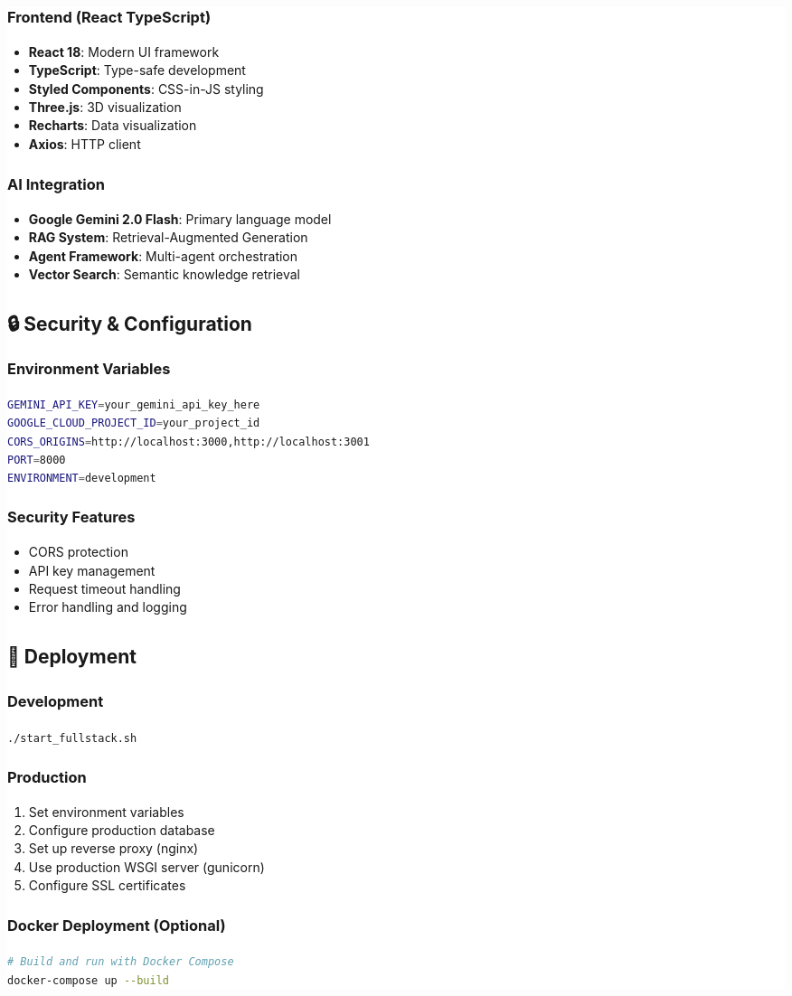 ### Frontend (React TypeScript)
- **React 18**: Modern UI framework
- **TypeScript**: Type-safe development
- **Styled Components**: CSS-in-JS styling
- **Three.js**: 3D visualization
- **Recharts**: Data visualization
- **Axios**: HTTP client

### AI Integration
- **Google Gemini 2.0 Flash**: Primary language model
- **RAG System**: Retrieval-Augmented Generation
- **Agent Framework**: Multi-agent orchestration
- **Vector Search**: Semantic knowledge retrieval

## 🔒 Security & Configuration

### Environment Variables
```bash
GEMINI_API_KEY=your_gemini_api_key_here
GOOGLE_CLOUD_PROJECT_ID=your_project_id
CORS_ORIGINS=http://localhost:3000,http://localhost:3001
PORT=8000
ENVIRONMENT=development
```

### Security Features
- CORS protection
- API key management
- Request timeout handling
- Error handling and logging

## 🚀 Deployment

### Development
```bash
./start_fullstack.sh
```

### Production
1. Set environment variables
2. Configure production database
3. Set up reverse proxy (nginx)
4. Use production WSGI server (gunicorn)
5. Configure SSL certificates

### Docker Deployment (Optional)
```bash
# Build and run with Docker Compose
docker-compose up --build
```

